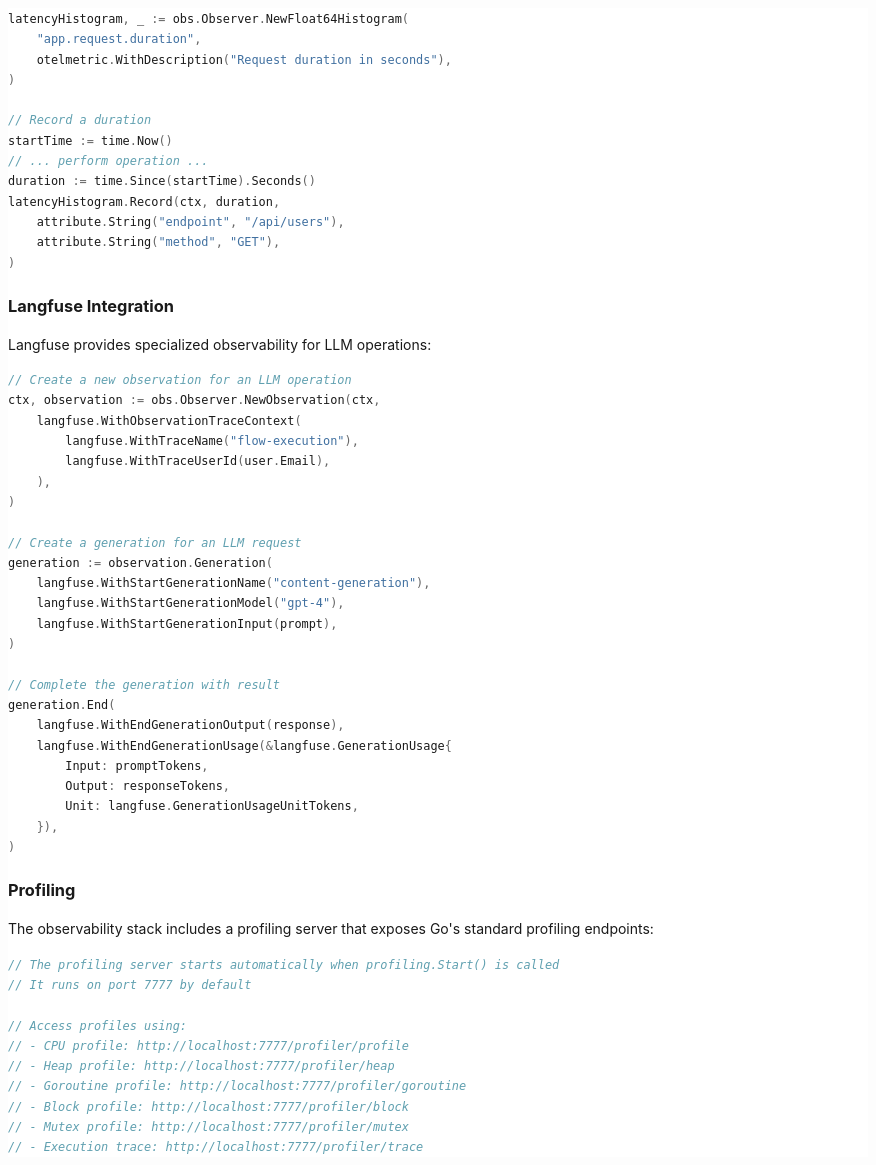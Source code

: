 ```go
latencyHistogram, _ := obs.Observer.NewFloat64Histogram(
    "app.request.duration",
    otelmetric.WithDescription("Request duration in seconds"),
)

// Record a duration
startTime := time.Now()
// ... perform operation ...
duration := time.Since(startTime).Seconds()
latencyHistogram.Record(ctx, duration,
    attribute.String("endpoint", "/api/users"),
    attribute.String("method", "GET"),
)
```

### Langfuse Integration

Langfuse provides specialized observability for LLM operations:

```go
// Create a new observation for an LLM operation
ctx, observation := obs.Observer.NewObservation(ctx,
    langfuse.WithObservationTraceContext(
        langfuse.WithTraceName("flow-execution"),
        langfuse.WithTraceUserId(user.Email),
    ),
)

// Create a generation for an LLM request
generation := observation.Generation(
    langfuse.WithStartGenerationName("content-generation"),
    langfuse.WithStartGenerationModel("gpt-4"),
    langfuse.WithStartGenerationInput(prompt),
)

// Complete the generation with result
generation.End(
    langfuse.WithEndGenerationOutput(response),
    langfuse.WithEndGenerationUsage(&langfuse.GenerationUsage{
        Input: promptTokens,
        Output: responseTokens,
        Unit: langfuse.GenerationUsageUnitTokens,
    }),
)
```

### Profiling

The observability stack includes a profiling server that exposes Go's standard profiling endpoints:

```go
// The profiling server starts automatically when profiling.Start() is called
// It runs on port 7777 by default

// Access profiles using:
// - CPU profile: http://localhost:7777/profiler/profile
// - Heap profile: http://localhost:7777/profiler/heap
// - Goroutine profile: http://localhost:7777/profiler/goroutine
// - Block profile: http://localhost:7777/profiler/block
// - Mutex profile: http://localhost:7777/profiler/mutex
// - Execution trace: http://localhost:7777/profiler/trace
```
